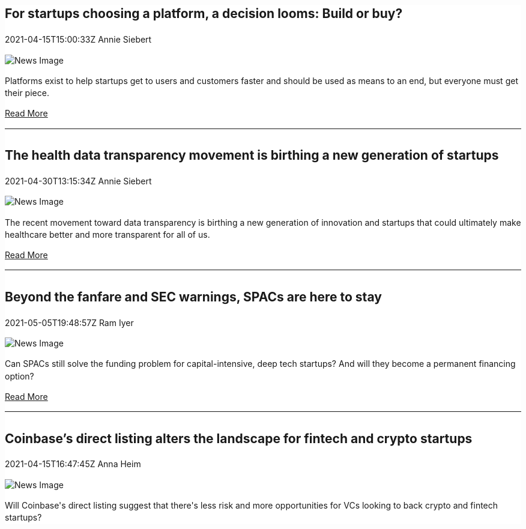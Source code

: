 ## For startups choosing a platform, a decision looms: Build or buy?

2021-04-15T15:00:33Z Annie Siebert

![News Image](https://techcrunch.com/wp-content/uploads/2021/04/GettyImages-1085061886.jpg?w=713)

Platforms exist to help startups get to users and customers faster and should be used as means to an end, but everyone must get their piece.

[Read More](http://techcrunch.com/2021/04/15/for-startups-choosing-a-platform-a-decision-looms-build-or-buy/)

---
    
## The health data transparency movement is birthing a new generation of startups

2021-04-30T13:15:34Z Annie Siebert

![News Image](https://techcrunch.com/wp-content/uploads/2021/04/GettyImages-1125001052.jpg?w=600)

The recent movement toward data transparency is birthing a new generation of innovation and startups that could ultimately make healthcare better and more transparent for all of us.

[Read More](http://techcrunch.com/2021/04/30/the-health-data-transparency-movement-is-birthing-a-new-generation-of-startups/)

---
    
## Beyond the fanfare and SEC warnings, SPACs are here to stay

2021-05-05T19:48:57Z Ram Iyer

![News Image](https://techcrunch.com/wp-content/uploads/2021/05/GettyImages-527491075.jpg?w=551)

Can SPACs still solve the funding problem for capital-intensive, deep tech startups? And will they become a permanent financing option?

[Read More](http://techcrunch.com/2021/05/05/beyond-the-fanfare-and-sec-warnings-spacs-are-here-to-stay/)

---
    
## Coinbase’s direct listing alters the landscape for fintech and crypto startups

2021-04-15T16:47:45Z Anna Heim

![News Image](https://techcrunch.com/wp-content/uploads/2020/05/NSussman_Techcrunch_Exchange_v3-GRY2.jpg?w=533)

Will Coinbase's direct listing suggest that there's less risk and more opportunities for VCs looking to back crypto and fintech startups?
